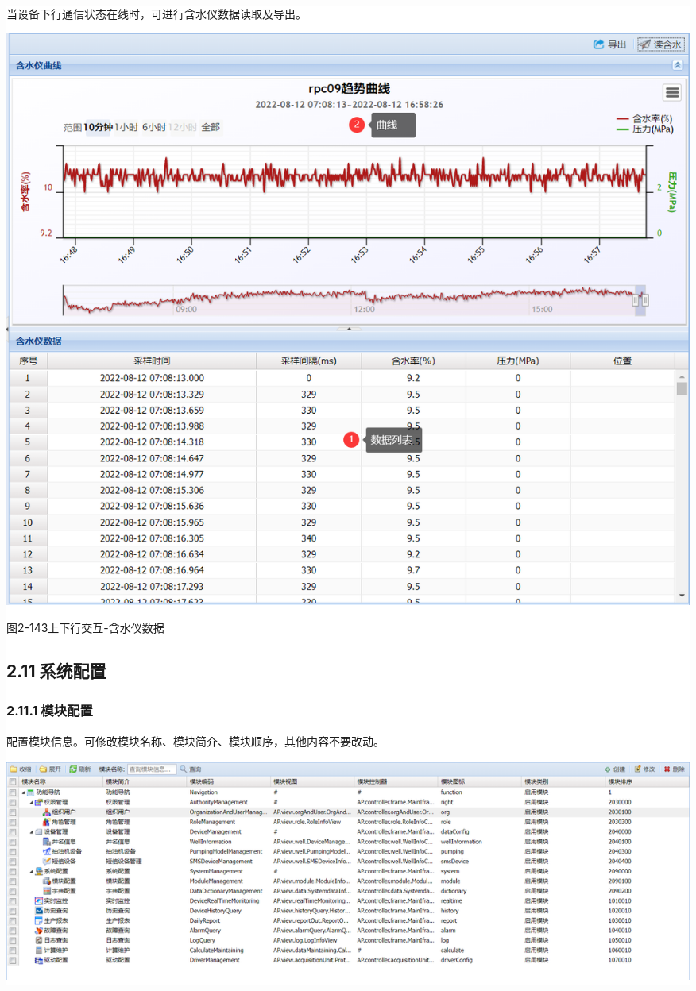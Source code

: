 当设备下行通信状态在线时，可进行含水仪数据读取及导出。

![](../images/md/PNG/cfd28328b36ece96d9f834e7dd4d986c.png)

图2-143上下行交互-含水仪数据

## <h2><a name="2.11系统配置"></a>2.11 系统配置</h2>

### <h3><a name="2.11.1模块配置"></a>2.11.1 模块配置</h3>

配置模块信息。可修改模块名称、模块简介、模块顺序，其他内容不要改动。

![](../images/md/PNG/4a6ed327c1ce1b4122344334fd1bbf83.png)

